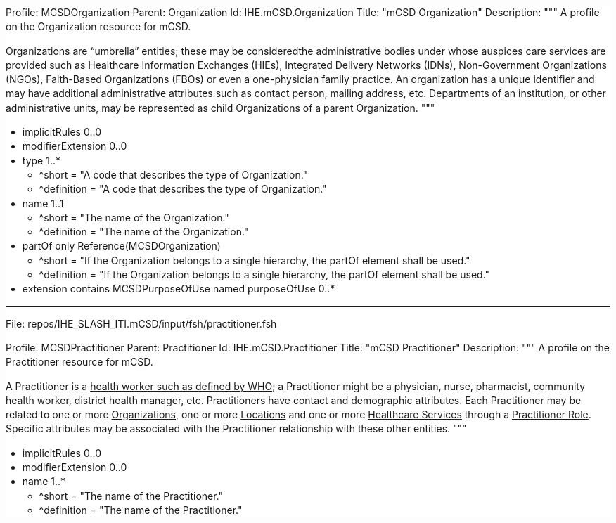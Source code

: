 Profile:      MCSDOrganization
Parent:       Organization
Id:           IHE.mCSD.Organization
Title:        "mCSD Organization"
Description:  """
A profile on the Organization resource for mCSD.

Organizations are “umbrella” entities; these may be consideredthe administrative bodies under whose auspices
care services are provided such as Healthcare Information Exchanges (HIEs), Integrated Delivery Networks
(IDNs), Non-Government Organizations (NGOs), Faith-Based Organizations (FBOs) or even a one-physician family
practice. An organization has a unique identifier and may have additional administrative attributes such as
contact person, mailing address, etc. Departments of an institution, or other administrative units, may be
represented as child Organizations of a parent Organization.
"""
* implicitRules 0..0
* modifierExtension 0..0
* type 1..*
  * ^short = "A code that describes the type of Organization."
  * ^definition = "A code that describes the type of Organization."
* name 1..1
  * ^short = "The name of the Organization."
  * ^definition = "The name of the Organization."
* partOf only Reference(MCSDOrganization)
  * ^short = "If the Organization belongs to a single hierarchy, the partOf element shall be used."
  * ^definition = "If the Organization belongs to a single hierarchy, the partOf element shall be used."
* extension contains MCSDPurposeOfUse named purposeOfUse 0..*


---

File: repos/IHE_SLASH_ITI.mCSD/input/fsh/practitioner.fsh

Profile:      MCSDPractitioner
Parent:       Practitioner
Id:           IHE.mCSD.Practitioner
Title:        "mCSD Practitioner"
Description:  """
A profile on the Practitioner resource for mCSD.

A Practitioner is a [health worker such as defined by WHO](http://www.who.int/whr/2006/06_chap1_en.pdf); a Practitioner 
might be a physician, nurse, pharmacist, community health worker, district health manager, etc. Practitioners have
contact and demographic attributes. Each Practitioner may be related to one or more
[Organizations](StructureDefinition-IHE.mCSD.Organization.html), one or more
[Locations](StructureDefinition-IHE.mCSD.Location.html)
and one or more [Healthcare Services](StructureDefinition-IHE.mCSD.HealthcareService.html) through a
[Practitioner Role](StructureDefinition-IHE.mCSD.PractitionerRole.html). Specific attributes may be associated with
the Practitioner relationship with these other entities.
"""
* implicitRules 0..0
* modifierExtension 0..0
* name 1..*
  * ^short = "The name of the Practitioner."
  * ^definition = "The name of the Practitioner."

